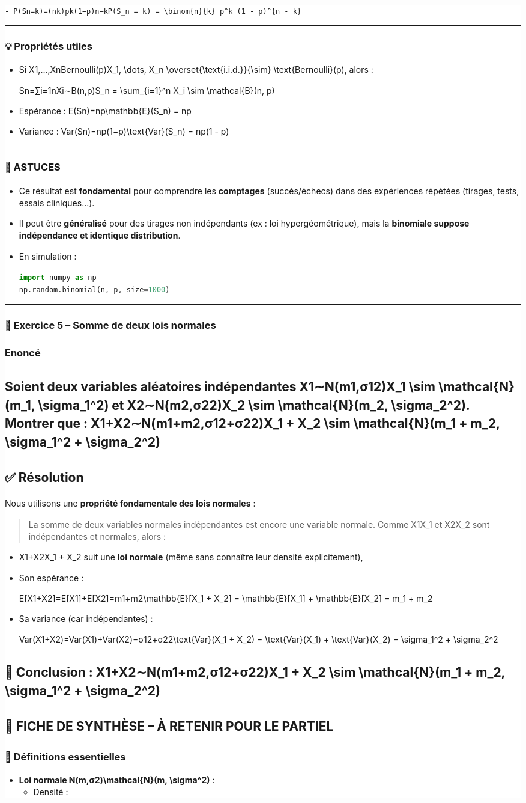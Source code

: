     - P(Sn=k)=(nk)pk(1−p)n−kP(S_n = k) = \binom{n}{k} p^k (1 - p)^{n - k}
---
### 💡 Propriétés utiles
- Si X1,…,XnBernoulli(p)X_1, \dots, X_n \overset{\text{i.i.d.}}{\sim} \text{Bernoulli}(p), alors :
    
    Sn=∑i=1nXi∼B(n,p)S_n = \sum_{i=1}^n X_i \sim \mathcal{B}(n, p)
    
- Espérance : E(Sn)=np\mathbb{E}(S_n) = np
- Variance : Var(Sn)=np(1−p)\text{Var}(S_n) = np(1 - p)
---
### 🎯 ASTUCES
- Ce résultat est **fondamental** pour comprendre les **comptages** (succès/échecs) dans des expériences répétées (tirages, tests, essais cliniques...).
- Il peut être **généralisé** pour des tirages non indépendants (ex : loi hypergéométrique), mais la **binomiale suppose indépendance et identique distribution**.
- En simulation :
    
    ```Python
    import numpy as np
    np.random.binomial(n, p, size=1000)
    ```
    
---
### 📘 **Exercice 5 – Somme de deux lois normales**
### Enoncé
Soient deux variables aléatoires indépendantes X1∼N(m1,σ12)X_1 \sim \mathcal{N}(m_1, \sigma_1^2) et X2∼N(m2,σ22)X_2 \sim \mathcal{N}(m_2, \sigma_2^2).
Montrer que :
X1+X2∼N(m1+m2,σ12+σ22)X_1 + X_2 \sim \mathcal{N}(m_1 + m_2, \sigma_1^2 + \sigma_2^2)
---
## ✅ **Résolution**
Nous utilisons une **propriété fondamentale des lois normales** :

> La somme de deux variables normales indépendantes est encore une variable normale.
Comme X1X_1 et X2X_2 sont indépendantes et normales, alors :
- X1+X2X_1 + X_2 suit une **loi normale** (même sans connaître leur densité explicitement),
- Son espérance :
    
    E[X1+X2]=E[X1]+E[X2]=m1+m2\mathbb{E}[X_1 + X_2] = \mathbb{E}[X_1] + \mathbb{E}[X_2] = m_1 + m_2
    
- Sa variance (car indépendantes) :
    
    Var(X1+X2)=Var(X1)+Var(X2)=σ12+σ22\text{Var}(X_1 + X_2) = \text{Var}(X_1) + \text{Var}(X_2) = \sigma_1^2 + \sigma_2^2
    
🔹 **Conclusion** :
X1+X2∼N(m1+m2,σ12+σ22)X_1 + X_2 \sim \mathcal{N}(m_1 + m_2, \sigma_1^2 + \sigma_2^2)
---
## 🧠 **FICHE DE SYNTHÈSE – À RETENIR POUR LE PARTIEL**
### 🧩 Définitions essentielles
- **Loi normale N(m,σ2)\mathcal{N}(m, \sigma^2)** :
    - Densité :
        